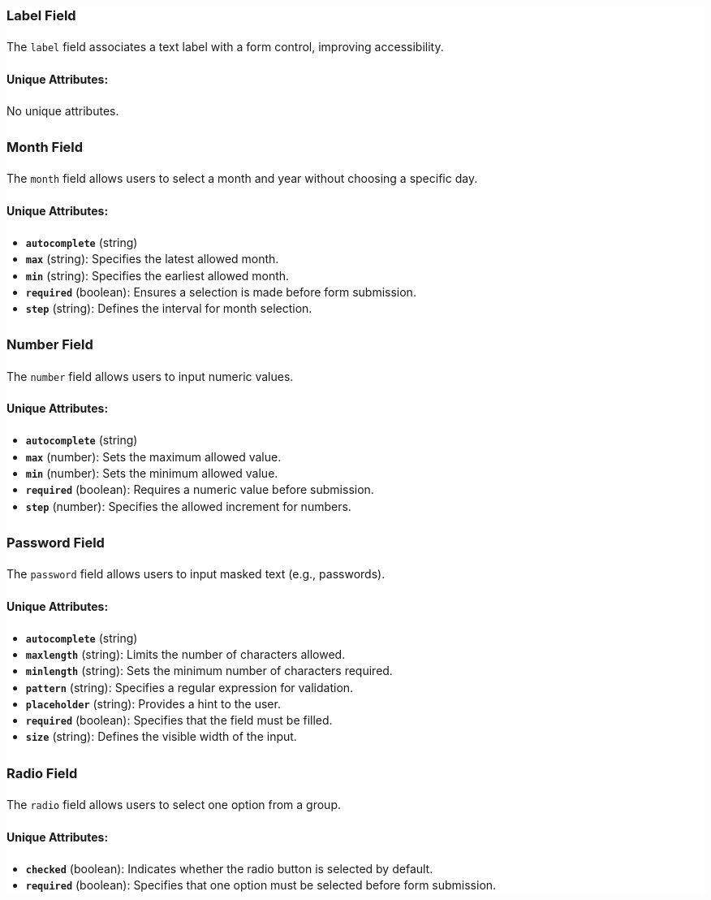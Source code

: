 ### Label Field

The `label` field associates a text label with a form control, improving accessibility.

#### Unique Attributes:

No unique attributes.

### Month Field

The `month` field allows users to select a month and year without choosing a specific day.

#### Unique Attributes:

* **`autocomplete`** (string)
* **`max`** (string): Specifies the latest allowed month.
* **`min`** (string): Specifies the earliest allowed month.
* **`required`** (boolean): Ensures a selection is made before form submission.&#x20;
* **`step`** (string): Defines the interval for month selection.&#x20;

### Number Field

The `number` field allows users to input numeric values.

#### Unique Attributes:

* **`autocomplete`** (string)
* **`max`** (number): Sets the maximum allowed value.
* **`min`** (number): Sets the minimum allowed value.
* **`required`** (boolean): Requires a numeric value before submission.
* **`step`** (number): Specifies the allowed increment for numbers.&#x20;

### Password Field

The `password` field allows users to input masked text (e.g., passwords).

#### Unique Attributes:

* **`autocomplete`** (string)
* **`maxlength`** (string): Limits the number of characters allowed.
* **`minlength`** (string): Sets the minimum number of characters required.&#x20;
* **`pattern`** (string): Specifies a regular expression for validation.
* **`placeholder`** (string): Provides a hint to the user.&#x20;
* **`required`** (boolean): Specifies that the field must be filled.
* **`size`** (string): Defines the visible width of the input.

### Radio Field

The `radio` field allows users to select one option from a group.

#### Unique Attributes:

* **`checked`** (boolean): Indicates whether the radio button is selected by default.&#x20;
* **`required`** (boolean): Specifies that one option must be selected before form submission.&#x20;
